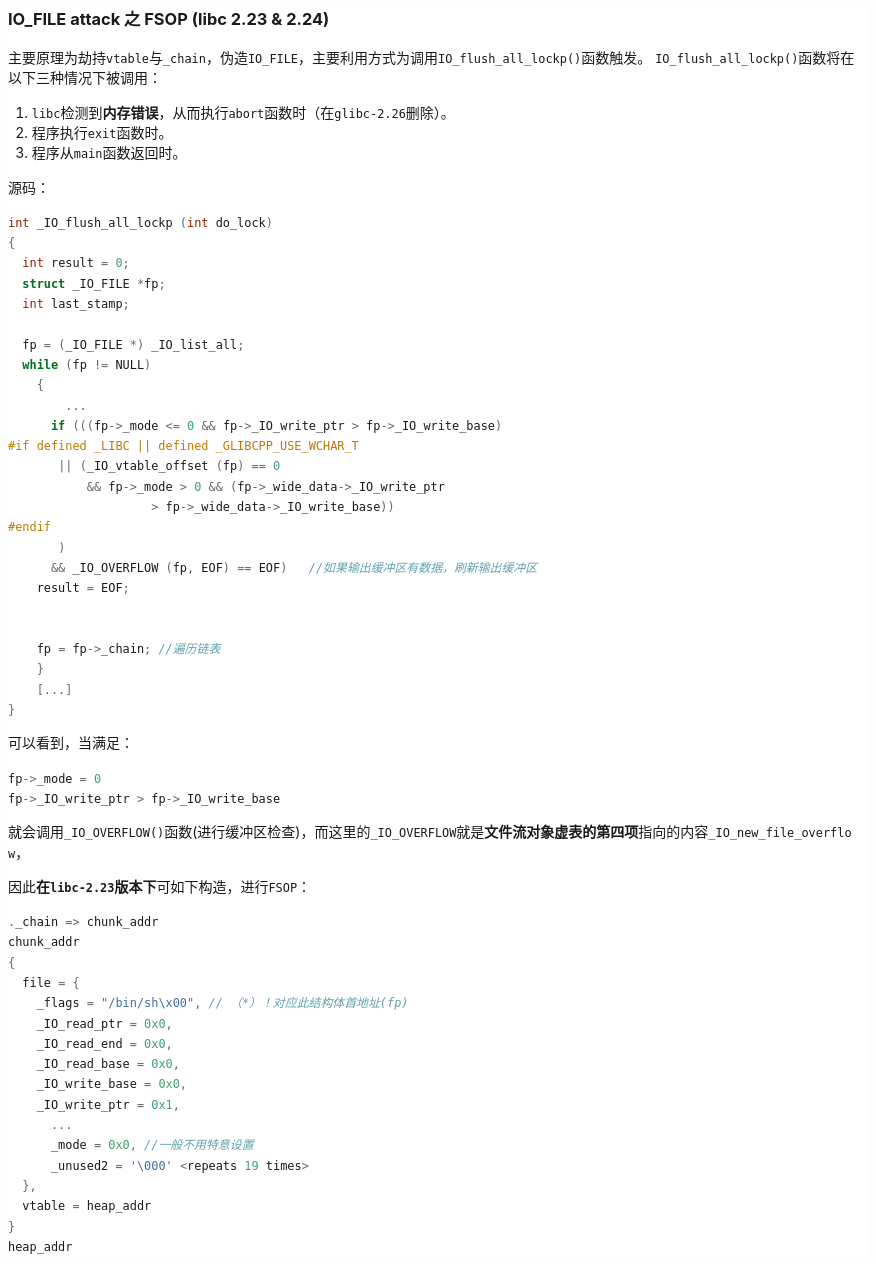 ### IO_FILE attack 之 FSOP (libc 2.23 & 2.24)

主要原理为劫持`vtable`与`_chain`，伪造`IO_FILE`，主要利用方式为调用`IO_flush_all_lockp()`函数触发。
`IO_flush_all_lockp()`函数将在以下三种情况下被调用：

1. `libc`检测到**内存错误**，从而执行`abort`函数时（在`glibc-2.26`删除）。
2. 程序执行`exit`函数时。
3. 程序从`main`函数返回时。

源码：

```c
int _IO_flush_all_lockp (int do_lock)
{
  int result = 0;
  struct _IO_FILE *fp;
  int last_stamp;
 
  fp = (_IO_FILE *) _IO_list_all;
  while (fp != NULL)
    {
        ...
      if (((fp->_mode <= 0 && fp->_IO_write_ptr > fp->_IO_write_base)
#if defined _LIBC || defined _GLIBCPP_USE_WCHAR_T
       || (_IO_vtable_offset (fp) == 0
           && fp->_mode > 0 && (fp->_wide_data->_IO_write_ptr
                    > fp->_wide_data->_IO_write_base))
#endif
       )
      && _IO_OVERFLOW (fp, EOF) == EOF)   //如果输出缓冲区有数据，刷新输出缓冲区
    result = EOF;
 
 
    fp = fp->_chain; //遍历链表
    }
    [...]
}
```

可以看到，当满足：

```c
fp->_mode = 0
fp->_IO_write_ptr > fp->_IO_write_base
```

就会调用`_IO_OVERFLOW()`函数(进行缓冲区检查)，而这里的`_IO_OVERFLOW`就是**文件流对象虚表的第四项**指向的内容`_IO_new_file_overflow`，

因此**在`libc-2.23`版本下**可如下构造，进行`FSOP`：

```c
._chain => chunk_addr
chunk_addr
{
  file = {
    _flags = "/bin/sh\x00", // （*）！对应此结构体首地址(fp)
    _IO_read_ptr = 0x0,
    _IO_read_end = 0x0,
    _IO_read_base = 0x0,
    _IO_write_base = 0x0,
    _IO_write_ptr = 0x1,
      ...
      _mode = 0x0, //一般不用特意设置
      _unused2 = '\000' <repeats 19 times>
  },
  vtable = heap_addr
}
heap_addr
```